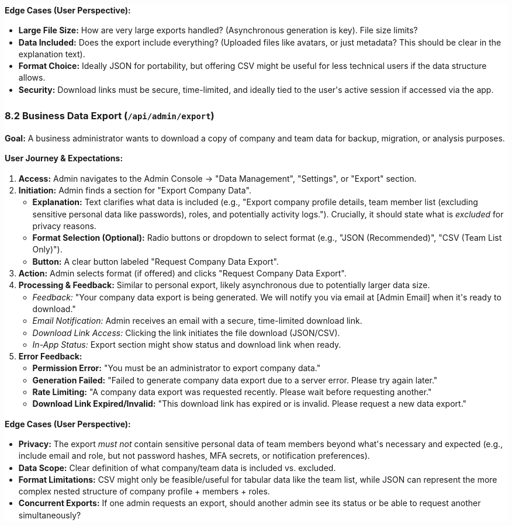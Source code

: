 **Edge Cases (User Perspective):**

*   **Large File Size:** How are very large exports handled? (Asynchronous generation is key). File size limits?
*   **Data Included:** Does the export include everything? (Uploaded files like avatars, or just metadata? This should be clear in the explanation text).
*   **Format Choice:** Ideally JSON for portability, but offering CSV might be useful for less technical users if the data structure allows.
*   **Security:** Download links must be secure, time-limited, and ideally tied to the user's active session if accessed via the app.

### 8.2 Business Data Export (`/api/admin/export`)

**Goal:** A business administrator wants to download a copy of company and team data for backup, migration, or analysis purposes.

**User Journey & Expectations:**

1.  **Access:** Admin navigates to the Admin Console -> "Data Management", "Settings", or "Export" section.
2.  **Initiation:** Admin finds a section for "Export Company Data".
    *   **Explanation:** Text clarifies what data is included (e.g., "Export company profile details, team member list (excluding sensitive personal data like passwords), roles, and potentially activity logs."). Crucially, it should state what is *excluded* for privacy reasons.
    *   **Format Selection (Optional):** Radio buttons or dropdown to select format (e.g., "JSON (Recommended)", "CSV (Team List Only)").
    *   **Button:** A clear button labeled "Request Company Data Export".
3.  **Action:** Admin selects format (if offered) and clicks "Request Company Data Export".
4.  **Processing & Feedback:** Similar to personal export, likely asynchronous due to potentially larger data size.
    *   *Feedback:* "Your company data export is being generated. We will notify you via email at [Admin Email] when it's ready to download."
    *   *Email Notification:* Admin receives an email with a secure, time-limited download link.
    *   *Download Link Access:* Clicking the link initiates the file download (JSON/CSV).
    *   *In-App Status:* Export section might show status and download link when ready.
5.  **Error Feedback:**
    *   **Permission Error:** "You must be an administrator to export company data."
    *   **Generation Failed:** "Failed to generate company data export due to a server error. Please try again later."
    *   **Rate Limiting:** "A company data export was requested recently. Please wait before requesting another."
    *   **Download Link Expired/Invalid:** "This download link has expired or is invalid. Please request a new data export."

**Edge Cases (User Perspective):**

*   **Privacy:** The export *must not* contain sensitive personal data of team members beyond what's necessary and expected (e.g., include email and role, but not password hashes, MFA secrets, or notification preferences).
*   **Data Scope:** Clear definition of what company/team data is included vs. excluded.
*   **Format Limitations:** CSV might only be feasible/useful for tabular data like the team list, while JSON can represent the more complex nested structure of company profile + members + roles.
*   **Concurrent Exports:** If one admin requests an export, should another admin see its status or be able to request another simultaneously?
